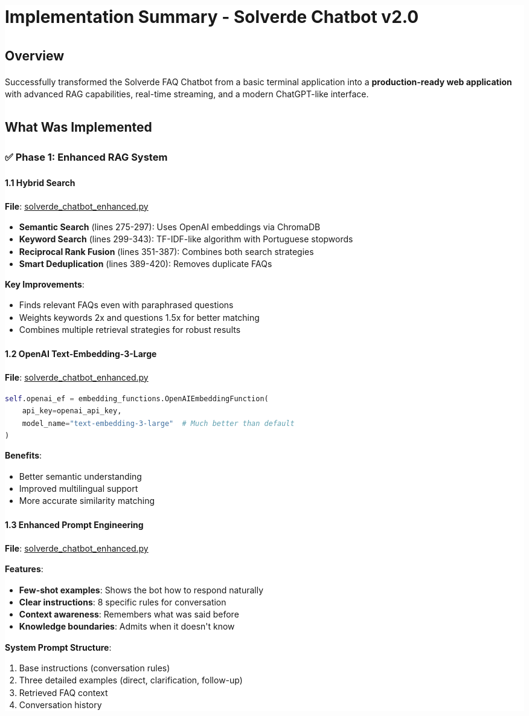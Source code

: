 # Implementation Summary - Solverde Chatbot v2.0

## Overview

Successfully transformed the Solverde FAQ Chatbot from a basic terminal application into a **production-ready web application** with advanced RAG capabilities, real-time streaming, and a modern ChatGPT-like interface.

## What Was Implemented

### ✅ Phase 1: Enhanced RAG System

#### 1.1 Hybrid Search
**File**: [solverde_chatbot_enhanced.py](solverde_chatbot_enhanced.py)

- **Semantic Search** (lines 275-297): Uses OpenAI embeddings via ChromaDB
- **Keyword Search** (lines 299-343): TF-IDF-like algorithm with Portuguese stopwords
- **Reciprocal Rank Fusion** (lines 351-387): Combines both search strategies
- **Smart Deduplication** (lines 389-420): Removes duplicate FAQs

**Key Improvements**:
- Finds relevant FAQs even with paraphrased questions
- Weights keywords 2x and questions 1.5x for better matching
- Combines multiple retrieval strategies for robust results

#### 1.2 OpenAI Text-Embedding-3-Large
**File**: [solverde_chatbot_enhanced.py](solverde_chatbot_enhanced.py:82-89)

```python
self.openai_ef = embedding_functions.OpenAIEmbeddingFunction(
    api_key=openai_api_key,
    model_name="text-embedding-3-large"  # Much better than default
)
```

**Benefits**:
- Better semantic understanding
- Improved multilingual support
- More accurate similarity matching

#### 1.3 Enhanced Prompt Engineering
**File**: [solverde_chatbot_enhanced.py](solverde_chatbot_enhanced.py:469-586)

**Features**:
- **Few-shot examples**: Shows the bot how to respond naturally
- **Clear instructions**: 8 specific rules for conversation
- **Context awareness**: Remembers what was said before
- **Knowledge boundaries**: Admits when it doesn't know

**System Prompt Structure**:
1. Base instructions (conversation rules)
2. Three detailed examples (direct, clarification, follow-up)
3. Retrieved FAQ context
4. Conversation history
